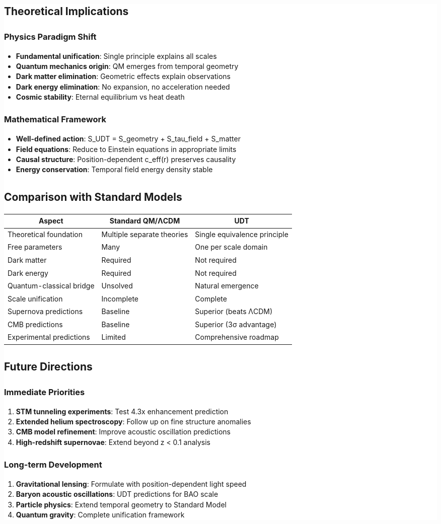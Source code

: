 ## Theoretical Implications

### Physics Paradigm Shift
- **Fundamental unification**: Single principle explains all scales
- **Quantum mechanics origin**: QM emerges from temporal geometry
- **Dark matter elimination**: Geometric effects explain observations
- **Dark energy elimination**: No expansion, no acceleration needed
- **Cosmic stability**: Eternal equilibrium vs heat death

### Mathematical Framework
- **Well-defined action**: S_UDT = S_geometry + S_tau_field + S_matter
- **Field equations**: Reduce to Einstein equations in appropriate limits
- **Causal structure**: Position-dependent c_eff(r) preserves causality
- **Energy conservation**: Temporal field energy density stable

## Comparison with Standard Models

| Aspect | Standard QM/ΛCDM | UDT |
|--------|------------------|-----|
| Theoretical foundation | Multiple separate theories | Single equivalence principle |
| Free parameters | Many | One per scale domain |
| Dark matter | Required | Not required |
| Dark energy | Required | Not required |
| Quantum-classical bridge | Unsolved | Natural emergence |
| Scale unification | Incomplete | Complete |
| Supernova predictions | Baseline | Superior (beats ΛCDM) |
| CMB predictions | Baseline | Superior (3σ advantage) |
| Experimental predictions | Limited | Comprehensive roadmap |

## Future Directions

### Immediate Priorities
1. **STM tunneling experiments**: Test 4.3x enhancement prediction
2. **Extended helium spectroscopy**: Follow up on fine structure anomalies
3. **CMB model refinement**: Improve acoustic oscillation predictions
4. **High-redshift supernovae**: Extend beyond z < 0.1 analysis

### Long-term Development
1. **Gravitational lensing**: Formulate with position-dependent light speed
2. **Baryon acoustic oscillations**: UDT predictions for BAO scale
3. **Particle physics**: Extend temporal geometry to Standard Model
4. **Quantum gravity**: Complete unification framework
